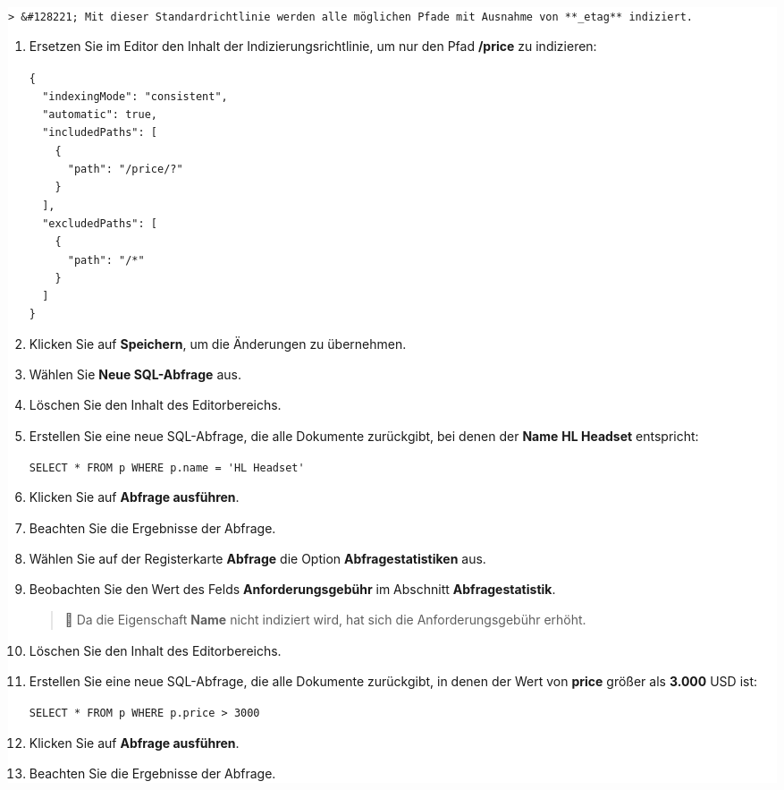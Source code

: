     > &#128221; Mit dieser Standardrichtlinie werden alle möglichen Pfade mit Ausnahme von **_etag** indiziert.

1. Ersetzen Sie im Editor den Inhalt der Indizierungsrichtlinie, um nur den Pfad **/price** zu indizieren:

    ```
    {
      "indexingMode": "consistent",
      "automatic": true,
      "includedPaths": [
        {
          "path": "/price/?"
        }
      ],
      "excludedPaths": [
        {
          "path": "/*"
        }
      ]
    }
    ```

1. Klicken Sie auf **Speichern**, um die Änderungen zu übernehmen.

1. Wählen Sie **Neue SQL-Abfrage** aus.

1. Löschen Sie den Inhalt des Editorbereichs.

1. Erstellen Sie eine neue SQL-Abfrage, die alle Dokumente zurückgibt, bei denen der **Name** **HL Headset** entspricht:

    ```
    SELECT * FROM p WHERE p.name = 'HL Headset'
    ```

1. Klicken Sie auf **Abfrage ausführen**.

1. Beachten Sie die Ergebnisse der Abfrage.

1. Wählen Sie auf der Registerkarte **Abfrage** die Option **Abfragestatistiken** aus.

1. Beobachten Sie den Wert des Felds **Anforderungsgebühr** im Abschnitt **Abfragestatistik**.

    > &#128221; Da die Eigenschaft **Name** nicht indiziert wird, hat sich die Anforderungsgebühr erhöht.

1. Löschen Sie den Inhalt des Editorbereichs.

1. Erstellen Sie eine neue SQL-Abfrage, die alle Dokumente zurückgibt, in denen der Wert von **price** größer als **3.000** USD ist:

    ```
    SELECT * FROM p WHERE p.price > 3000
    ```

1. Klicken Sie auf **Abfrage ausführen**.

1. Beachten Sie die Ergebnisse der Abfrage.
